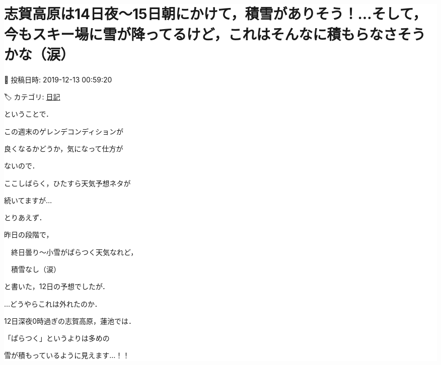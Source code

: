 # 志賀高原は14日夜～15日朝にかけて，積雪がありそう！…そして，今もスキー場に雪が降ってるけど，これはそんなに積もらなさそうかな（涙）

📅 投稿日時: 2019-12-13 00:59:20

🏷️ カテゴリ: [日記](cc4b5682fb7b8b144980957a978653fb0.md)

ということで．


この週末のゲレンデコンディションが


良くなるかどうか，気になって仕方が


ないので．


ここしばらく，ひたすら天気予想ネタが


続いてますが…





とりあえず．


昨日の段階で，





　終日曇り～小雪がぱらつく天気なれど，


　積雪なし（涙）





と書いた，12日の予想でしたが．


…どうやらこれは外れたのか．


12日深夜0時過ぎの志賀高原，蓮池では．


「ぱらつく」というよりは多めの


雪が積もっているように見えます…！！




